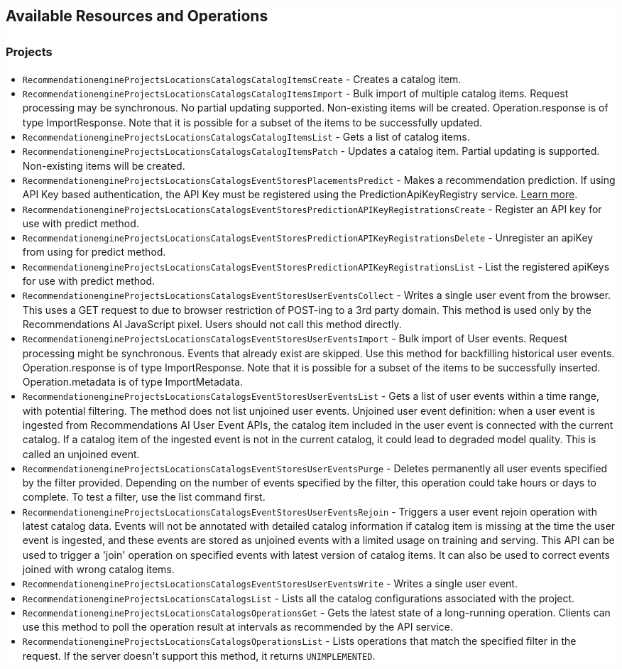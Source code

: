 

## Available Resources and Operations


### Projects

* `RecommendationengineProjectsLocationsCatalogsCatalogItemsCreate` - Creates a catalog item.
* `RecommendationengineProjectsLocationsCatalogsCatalogItemsImport` - Bulk import of multiple catalog items. Request processing may be synchronous. No partial updating supported. Non-existing items will be created. Operation.response is of type ImportResponse. Note that it is possible for a subset of the items to be successfully updated.
* `RecommendationengineProjectsLocationsCatalogsCatalogItemsList` - Gets a list of catalog items.
* `RecommendationengineProjectsLocationsCatalogsCatalogItemsPatch` - Updates a catalog item. Partial updating is supported. Non-existing items will be created.
* `RecommendationengineProjectsLocationsCatalogsEventStoresPlacementsPredict` - Makes a recommendation prediction. If using API Key based authentication, the API Key must be registered using the PredictionApiKeyRegistry service. [Learn more](https://cloud.google.com/recommendations-ai/docs/setting-up#register-key).
* `RecommendationengineProjectsLocationsCatalogsEventStoresPredictionAPIKeyRegistrationsCreate` - Register an API key for use with predict method.
* `RecommendationengineProjectsLocationsCatalogsEventStoresPredictionAPIKeyRegistrationsDelete` - Unregister an apiKey from using for predict method.
* `RecommendationengineProjectsLocationsCatalogsEventStoresPredictionAPIKeyRegistrationsList` - List the registered apiKeys for use with predict method.
* `RecommendationengineProjectsLocationsCatalogsEventStoresUserEventsCollect` - Writes a single user event from the browser. This uses a GET request to due to browser restriction of POST-ing to a 3rd party domain. This method is used only by the Recommendations AI JavaScript pixel. Users should not call this method directly.
* `RecommendationengineProjectsLocationsCatalogsEventStoresUserEventsImport` - Bulk import of User events. Request processing might be synchronous. Events that already exist are skipped. Use this method for backfilling historical user events. Operation.response is of type ImportResponse. Note that it is possible for a subset of the items to be successfully inserted. Operation.metadata is of type ImportMetadata.
* `RecommendationengineProjectsLocationsCatalogsEventStoresUserEventsList` - Gets a list of user events within a time range, with potential filtering. The method does not list unjoined user events. Unjoined user event definition: when a user event is ingested from Recommendations AI User Event APIs, the catalog item included in the user event is connected with the current catalog. If a catalog item of the ingested event is not in the current catalog, it could lead to degraded model quality. This is called an unjoined event.
* `RecommendationengineProjectsLocationsCatalogsEventStoresUserEventsPurge` - Deletes permanently all user events specified by the filter provided. Depending on the number of events specified by the filter, this operation could take hours or days to complete. To test a filter, use the list command first.
* `RecommendationengineProjectsLocationsCatalogsEventStoresUserEventsRejoin` - Triggers a user event rejoin operation with latest catalog data. Events will not be annotated with detailed catalog information if catalog item is missing at the time the user event is ingested, and these events are stored as unjoined events with a limited usage on training and serving. This API can be used to trigger a 'join' operation on specified events with latest version of catalog items. It can also be used to correct events joined with wrong catalog items.
* `RecommendationengineProjectsLocationsCatalogsEventStoresUserEventsWrite` - Writes a single user event.
* `RecommendationengineProjectsLocationsCatalogsList` - Lists all the catalog configurations associated with the project.
* `RecommendationengineProjectsLocationsCatalogsOperationsGet` - Gets the latest state of a long-running operation. Clients can use this method to poll the operation result at intervals as recommended by the API service.
* `RecommendationengineProjectsLocationsCatalogsOperationsList` - Lists operations that match the specified filter in the request. If the server doesn't support this method, it returns `UNIMPLEMENTED`.
